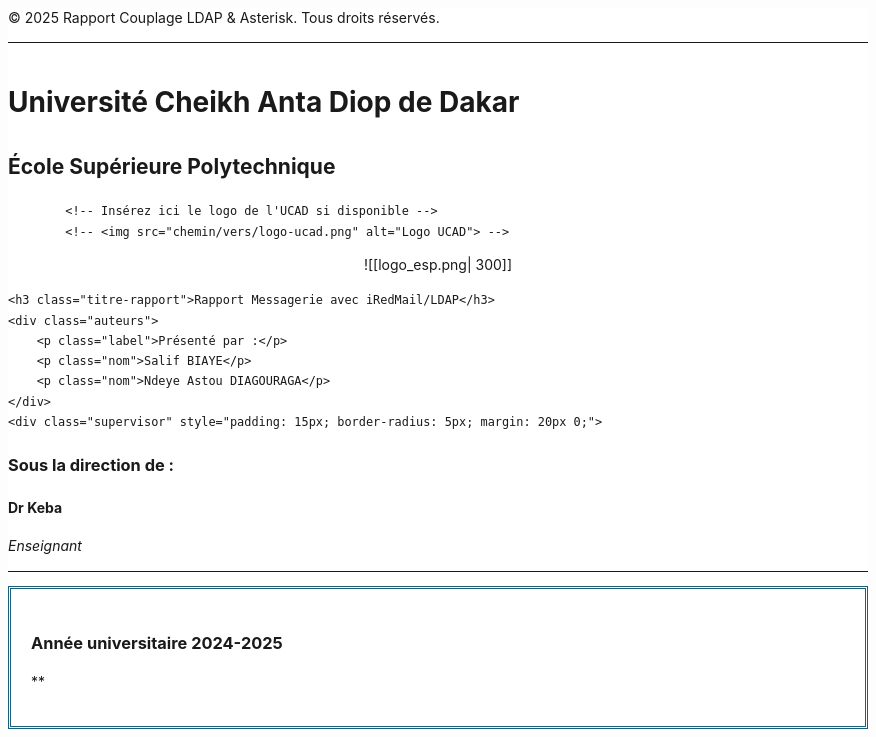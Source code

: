 </div>
    </div>
</div>
</main>

<footer class="pied-de-page">
    <p>© 2025 Rapport Couplage LDAP & Asterisk. Tous droits réservés.</p>
</footer>

</div>



</div>





---

<div style="page-break-after: always;">
</div>
<div id="#iredmail-ldap" class="rapport-container">

<div class="page-de-garde">
    <h1 class="universite">Université Cheikh Anta Diop de Dakar</h1>
    <h2 class="ecole">École Supérieure Polytechnique</h2>
    
            <!-- Insérez ici le logo de l'UCAD si disponible -->
            <!-- <img src="chemin/vers/logo-ucad.png" alt="Logo UCAD"> -->
<div align="center">

![[logo_esp.png| 300]]

</div>
        
    <h3 class="titre-rapport">Rapport Messagerie avec iRedMail/LDAP</h3>
    <div class="auteurs">
        <p class="label">Présenté par :</p>
        <p class="nom">Salif BIAYE</p>
        <p class="nom">Ndeye Astou DIAGOURAGA</p>
    </div>
    <div class="supervisor" style="padding: 15px; border-radius: 5px; margin: 20px 0;">

### Sous la direction de :
#### Dr Keba
*Enseignant*

</div>

---

<div  style="border: 3px double #1a5f7a; padding: 20px ;0;">

### Année universitaire 2024-2025
**
